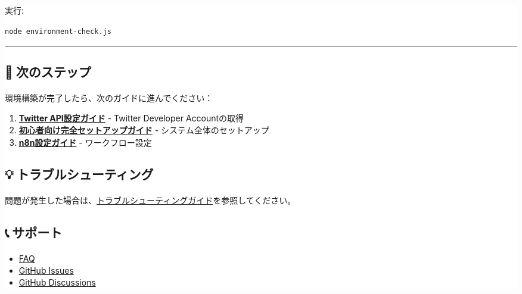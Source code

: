 実行:
```bash
node environment-check.js
```

---

## 🚀 次のステップ

環境構築が完了したら、次のガイドに進んでください：

1. **[Twitter API設定ガイド](twitter-api-setup.md)** - Twitter Developer Accountの取得
2. **[初心者向け完全セットアップガイド](beginner-setup-guide.md)** - システム全体のセットアップ
3. **[n8n設定ガイド](n8n-configuration.md)** - ワークフロー設定

## 💡 トラブルシューティング

問題が発生した場合は、[トラブルシューティングガイド](troubleshooting.md)を参照してください。

## 📞 サポート

- [FAQ](faq.md)
- [GitHub Issues](https://github.com/takezou621/n8n-tweet/issues)
- [GitHub Discussions](https://github.com/takezou621/n8n-tweet/discussions)
